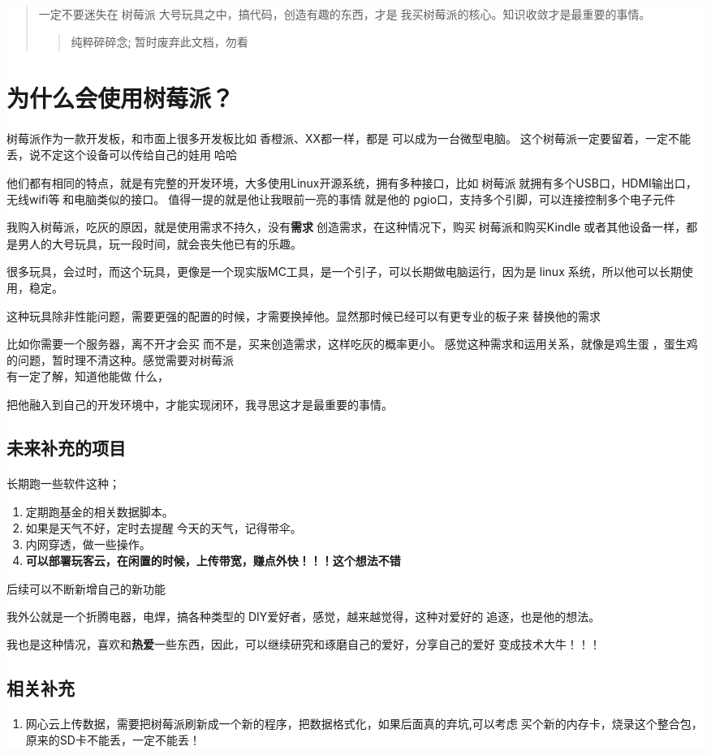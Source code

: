 
> 一定不要迷失在 树莓派 大号玩具之中，搞代码，创造有趣的东西，才是
> 我买树莓派的核心。知识收敛才是最重要的事情。
> > 纯粹碎碎念; 暂时废弃此文档，勿看




# 为什么会使用树莓派？
树莓派作为一款开发板，和市面上很多开发板比如 香橙派、XX都一样，都是
可以成为一台微型电脑。 这个树莓派一定要留着，一定不能丢，说不定这个设备可以传给自己的娃用
哈哈

他们都有相同的特点，就是有完整的开发环境，大多使用Linux开源系统，拥有多种接口，比如 树莓派
就拥有多个USB口，HDMI输出口，无线wifi等 和电脑类似的接口。 值得一提的就是他让我眼前一亮的事情
就是他的 pgio口，支持多个引脚，可以连接控制多个电子元件


我购入树莓派，吃灰的原因，就是使用需求不持久，没有**需求** 创造需求，在这种情况下，购买
树莓派和购买Kindle 或者其他设备一样，都是男人的大号玩具，玩一段时间，就会丧失他已有的乐趣。

很多玩具，会过时，而这个玩具，更像是一个现实版MC工具，是一个引子，可以长期做电脑运行，因为是
linux 系统，所以他可以长期使用，稳定。

这种玩具除非性能问题，需要更强的配置的时候，才需要换掉他。显然那时候已经可以有更专业的板子来
替换他的需求

比如你需要一个服务器，离不开才会买
而不是，买来创造需求，这样吃灰的概率更小。 
感觉这种需求和运用关系，就像是鸡生蛋 ，蛋生鸡的问题，暂时理不清这种。感觉需要对树莓派  
有一定了解，知道他能做
什么，

把他融入到自己的开发环境中，才能实现闭环，我寻思这才是最重要的事情。


## 未来补充的项目
长期跑一些软件这种；
1. 定期跑基金的相关数据脚本。
2. 如果是天气不好，定时去提醒 今天的天气，记得带伞。
3. 内网穿透，做一些操作。
4. **可以部署玩客云，在闲置的时候，上传带宽，赚点外快！！！这个想法不错**



后续可以不断新增自己的新功能

我外公就是一个折腾电器，电焊，搞各种类型的 DIY爱好者，感觉，越来越觉得，这种对爱好的
追逐，也是他的想法。

我也是这种情况，喜欢和**热爱**一些东西，因此，可以继续研究和琢磨自己的爱好，分享自己的爱好
变成技术大牛！！！



## 相关补充
1. 网心云上传数据，需要把树莓派刷新成一个新的程序，把数据格式化，如果后面真的弃坑,可以考虑 
买个新的内存卡，烧录这个整合包，原来的SD卡不能丢，一定不能丢！
